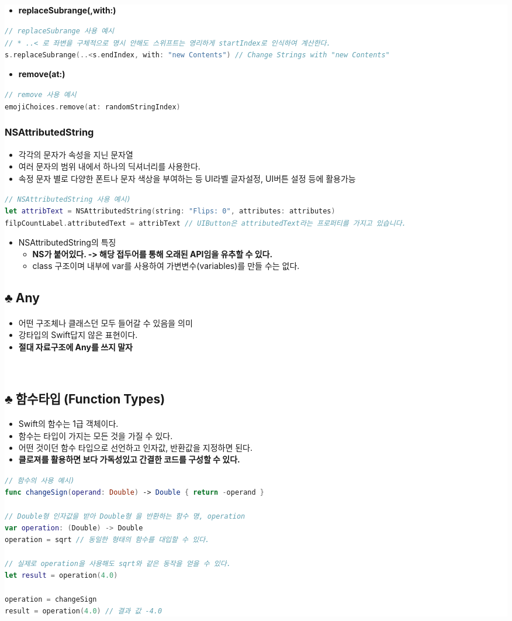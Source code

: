 - **replaceSubrange(,with:)**
~~~ swift
// replaceSubrange 사용 예시
// * ..< 로 좌변을 구체적으로 명시 안해도 스위프트는 영리하게 startIndex로 인식하여 계산한다.
s.replaceSubrange(..<s.endIndex, with: "new Contents") // Change Strings with "new Contents"
~~~

- **remove(at:)**
~~~ swift
// remove 사용 예시
emojiChoices.remove(at: randomStringIndex)
~~~

### NSAttributedString
- 각각의 문자가 속성을 지닌 문자열
- 여러 문자의 범위 내에서 하나의 딕셔너리를 사용한다.
- 속정 문자 별로 다양한 폰트나 문자 색상을 부여하는 등 UI라벨 글자설정, UI버튼 설정 등에 활용가능

~~~ swift
// NSAttributedString 사용 예시)
let attribText = NSAttributedString(string: "Flips: 0", attributes: attributes)
filpCountLabel.attributedText = attribText // UIButton은 attributedText라는 프로퍼티를 가지고 있습니다.
~~~

- NSAttributedString의 특징
  - **NS가 붙어있다. -> 해당 접두어를 통해 오래된 API임을 유추할 수 있다.**
  - class 구조이며 내부에 var를 사용하여 가변변수(variables)를 만들 수는 없다.

## ♣︎ Any
- 어떤 구조체나 클래스던 모두 들어갈 수 있음을 의미
- 강타입의 Swift답지 않은 표현이다.
- **절대 자료구조에 Any를 쓰지 말자**

<br>

## ♣︎ 함수타입 (Function Types)
- Swift의 함수는 1급 객체이다.
- 함수는 타입이 가지는 모든 것을 가질 수 있다.
- 어떤 것이던 함수 타입으로 선언하고 인자값, 반환값을 지정하면 된다.
- **클로져를 활용하면 보다 가독성있고 간결한 코드를 구성할 수 있다.**

~~~ swift
// 함수의 사용 예시)
func changeSign(operand: Double) -> Double { return -operand }

// Double형 인자값을 받아 Double형 을 반환하는 함수 명, operation
var operation: (Double) -> Double
operation = sqrt // 동일한 형태의 함수를 대입할 수 있다.

// 실제로 operation을 사용해도 sqrt와 같은 동작을 얻을 수 있다.
let result = operation(4.0)

operation = changeSign
result = operation(4.0) // 결과 값 -4.0
~~~
